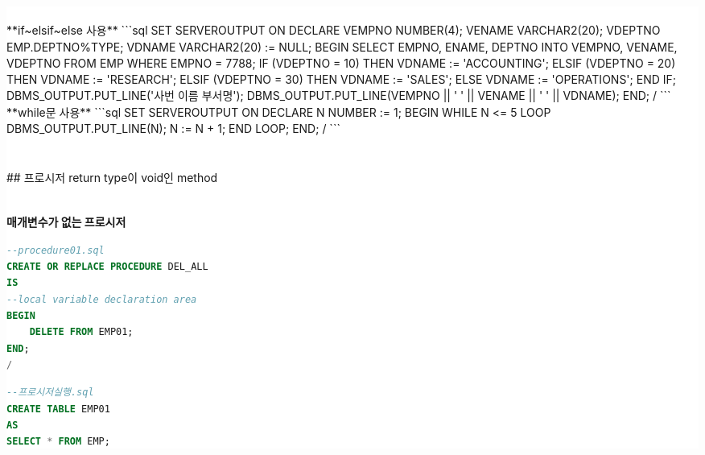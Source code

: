 <br>
**if~elsif~else 사용**
```sql
SET SERVEROUTPUT ON
DECLARE
    VEMPNO NUMBER(4);
    VENAME VARCHAR2(20);
    VDEPTNO EMP.DEPTNO%TYPE;
    VDNAME VARCHAR2(20) := NULL;
BEGIN
    SELECT EMPNO, ENAME, DEPTNO INTO VEMPNO, VENAME, VDEPTNO
        FROM EMP
        WHERE EMPNO = 7788;
    IF (VDEPTNO = 10) THEN
        VDNAME := 'ACCOUNTING';
    ELSIF (VDEPTNO = 20) THEN
        VDNAME := 'RESEARCH';
    ELSIF (VDEPTNO = 30) THEN
        VDNAME := 'SALES';
    ELSE
        VDNAME := 'OPERATIONS';
    END IF;
    DBMS_OUTPUT.PUT_LINE('사번    이름   부서명');
    DBMS_OUTPUT.PUT_LINE(VEMPNO || '   ' || VENAME || '   ' || VDNAME);   
END;
/
```

<br>
**while문 사용**
```sql
SET SERVEROUTPUT ON
DECLARE
    N NUMBER := 1;
BEGIN
    WHILE N <= 5 LOOP
        DBMS_OUTPUT.PUT_LINE(N);
        N := N + 1;
    END LOOP;
END;
/
```

<br>
<br><br>
## 프로시저
return type이 void인 method<br>
<br>

**매개변수가 없는 프로시저**
```sql
--procedure01.sql
CREATE OR REPLACE PROCEDURE DEL_ALL
IS
--local variable declaration area
BEGIN
    DELETE FROM EMP01;
END;
/
```
```sql
--프로시저실행.sql
CREATE TABLE EMP01
AS
SELECT * FROM EMP;
```